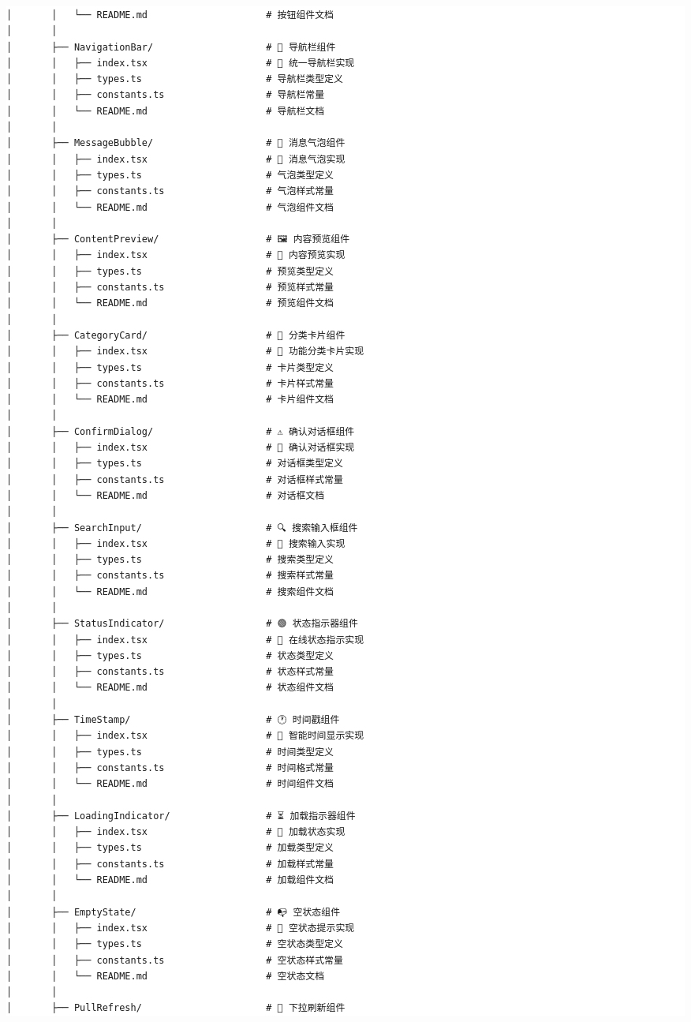 ```
│       │   └── README.md                     # 按钮组件文档
│       │
│       ├── NavigationBar/                    # 🧭 导航栏组件
│       │   ├── index.tsx                     # 🎯 统一导航栏实现
│       │   ├── types.ts                      # 导航栏类型定义
│       │   ├── constants.ts                  # 导航栏常量
│       │   └── README.md                     # 导航栏文档
│       │
│       ├── MessageBubble/                    # 💬 消息气泡组件
│       │   ├── index.tsx                     # 🎯 消息气泡实现
│       │   ├── types.ts                      # 气泡类型定义
│       │   ├── constants.ts                  # 气泡样式常量
│       │   └── README.md                     # 气泡组件文档
│       │
│       ├── ContentPreview/                   # 🖼️ 内容预览组件
│       │   ├── index.tsx                     # 🎯 内容预览实现
│       │   ├── types.ts                      # 预览类型定义
│       │   ├── constants.ts                  # 预览样式常量
│       │   └── README.md                     # 预览组件文档
│       │
│       ├── CategoryCard/                     # 🎴 分类卡片组件
│       │   ├── index.tsx                     # 🎯 功能分类卡片实现
│       │   ├── types.ts                      # 卡片类型定义
│       │   ├── constants.ts                  # 卡片样式常量
│       │   └── README.md                     # 卡片组件文档
│       │
│       ├── ConfirmDialog/                    # ⚠️ 确认对话框组件
│       │   ├── index.tsx                     # 🎯 确认对话框实现
│       │   ├── types.ts                      # 对话框类型定义
│       │   ├── constants.ts                  # 对话框样式常量
│       │   └── README.md                     # 对话框文档
│       │
│       ├── SearchInput/                      # 🔍 搜索输入框组件
│       │   ├── index.tsx                     # 🎯 搜索输入实现
│       │   ├── types.ts                      # 搜索类型定义
│       │   ├── constants.ts                  # 搜索样式常量
│       │   └── README.md                     # 搜索组件文档
│       │
│       ├── StatusIndicator/                  # 🟢 状态指示器组件
│       │   ├── index.tsx                     # 🎯 在线状态指示实现
│       │   ├── types.ts                      # 状态类型定义
│       │   ├── constants.ts                  # 状态样式常量
│       │   └── README.md                     # 状态组件文档
│       │
│       ├── TimeStamp/                        # 🕐 时间戳组件
│       │   ├── index.tsx                     # 🎯 智能时间显示实现
│       │   ├── types.ts                      # 时间类型定义
│       │   ├── constants.ts                  # 时间格式常量
│       │   └── README.md                     # 时间组件文档
│       │
│       ├── LoadingIndicator/                 # ⏳ 加载指示器组件
│       │   ├── index.tsx                     # 🎯 加载状态实现
│       │   ├── types.ts                      # 加载类型定义
│       │   ├── constants.ts                  # 加载样式常量
│       │   └── README.md                     # 加载组件文档
│       │
│       ├── EmptyState/                       # 📭 空状态组件
│       │   ├── index.tsx                     # 🎯 空状态提示实现
│       │   ├── types.ts                      # 空状态类型定义
│       │   ├── constants.ts                  # 空状态样式常量
│       │   └── README.md                     # 空状态文档
│       │
│       ├── PullRefresh/                      # 🔄 下拉刷新组件
```